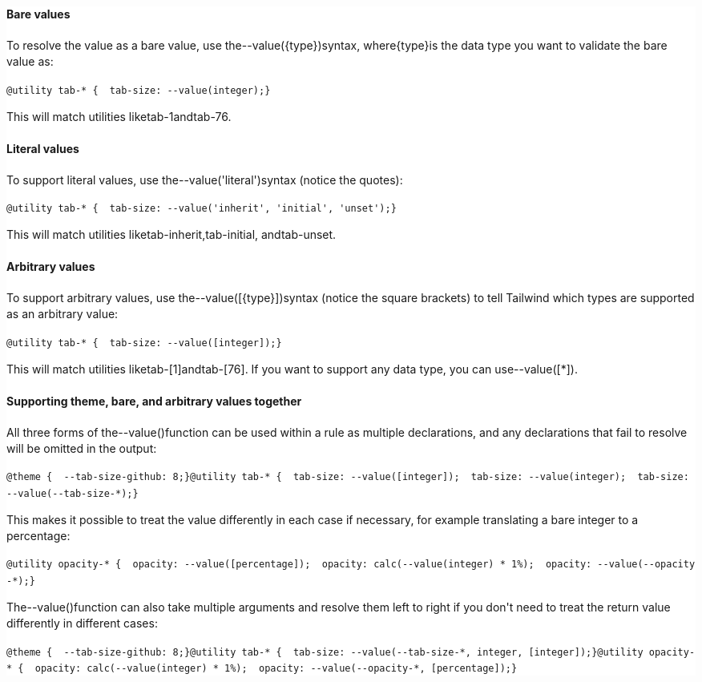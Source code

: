 #### Bare values

To resolve the value as a bare value, use the--value({type})syntax, where{type}is the data type you want to validate the bare value as:

```
@utility tab-* {  tab-size: --value(integer);}
```

This will match utilities liketab-1andtab-76.

#### Literal values

To support literal values, use the--value('literal')syntax (notice the quotes):

```
@utility tab-* {  tab-size: --value('inherit', 'initial', 'unset');}
```

This will match utilities liketab-inherit,tab-initial, andtab-unset.

#### Arbitrary values

To support arbitrary values, use the--value([{type}])syntax (notice the square brackets) to tell Tailwind which types are supported as an arbitrary value:

```
@utility tab-* {  tab-size: --value([integer]);}
```

This will match utilities liketab-[1]andtab-[76]. If you want to support any data type, you can use--value([*]).

#### Supporting theme, bare, and arbitrary values together

All three forms of the--value()function can be used within a rule as multiple declarations, and any declarations that fail to resolve will be omitted in the output:

```
@theme {  --tab-size-github: 8;}@utility tab-* {  tab-size: --value([integer]);  tab-size: --value(integer);  tab-size: --value(--tab-size-*);}
```

This makes it possible to treat the value differently in each case if necessary, for example translating a bare integer to a percentage:

```
@utility opacity-* {  opacity: --value([percentage]);  opacity: calc(--value(integer) * 1%);  opacity: --value(--opacity-*);}
```

The--value()function can also take multiple arguments and resolve them left to right if you don't need to treat the return value differently in different cases:

```
@theme {  --tab-size-github: 8;}@utility tab-* {  tab-size: --value(--tab-size-*, integer, [integer]);}@utility opacity-* {  opacity: calc(--value(integer) * 1%);  opacity: --value(--opacity-*, [percentage]);}
```
